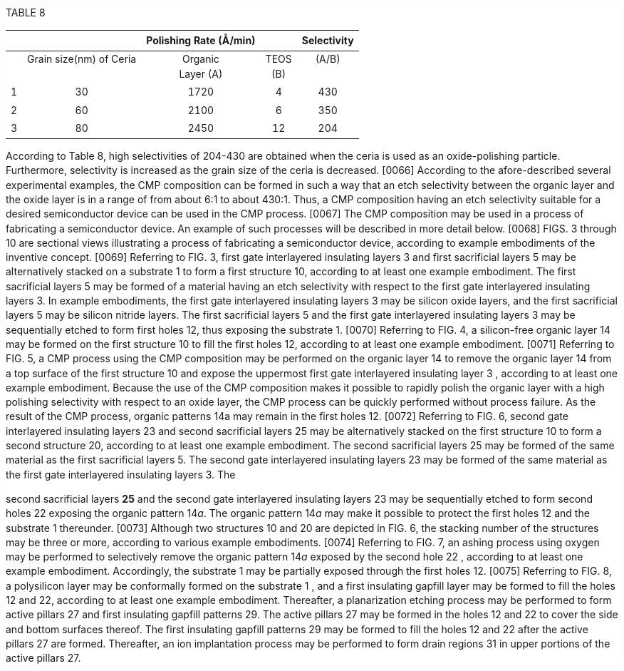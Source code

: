 TABLE 8

|  |  | Polishing Rate (Å/min) |  | Selectivity |
| :--: | :--: | :--: | :--: | :--: |
|  | Grain size(nm) of Ceria | Organic <br> Layer (A) | TEOS <br> (B) | (A/B) |
| 1 | 30 | 1720 | 4 | 430 |
| 2 | 60 | 2100 | 6 | 350 |
| 3 | 80 | 2450 | 12 | 204 |

According to Table 8, high selectivities of 204-430 are obtained when the ceria is used as an oxide-polishing particle. Furthermore, selectivity is increased as the grain size of the ceria is decreased.
[0066] According to the afore-described several experimental examples, the CMP composition can be formed in such a way that an etch selectivity between the organic layer and the oxide layer is in a range of from about 6:1 to about 430:1. Thus, a CMP composition having an etch selectivity suitable for a desired semiconductor device can be used in the CMP process.
[0067] The CMP composition may be used in a process of fabricating a semiconductor device. An example of such processes will be described in more detail below.
[0068] FIGS. 3 through 10 are sectional views illustrating a process of fabricating a semiconductor device, according to example embodiments of the inventive concept.
[0069] Referring to FIG. 3, first gate interlayered insulating layers 3 and first sacrificial layers 5 may be alternatively stacked on a substrate 1 to form a first structure 10, according to at least one example embodiment. The first sacrificial layers 5 may be formed of a material having an etch selectivity with respect to the first gate interlayered insulating layers 3. In example embodiments, the first gate interlayered insulating layers 3 may be silicon oxide layers, and the first sacrificial layers 5 may be silicon nitride layers. The first sacrificial layers 5 and the first gate interlayered insulating layers 3 may be sequentially etched to form first holes 12, thus exposing the substrate 1.
[0070] Referring to FIG. 4, a silicon-free organic layer 14 may be formed on the first structure 10 to fill the first holes 12, according to at least one example embodiment.
[0071] Referring to FIG. 5, a CMP process using the CMP composition may be performed on the organic layer 14 to remove the organic layer 14 from a top surface of the first structure 10 and expose the uppermost first gate interlayered insulating layer 3 , according to at least one example embodiment. Because the use of the CMP composition makes it possible to rapidly polish the organic layer with a high polishing selectivity with respect to an oxide layer, the CMP process can be quickly performed without process failure. As the result of the CMP process, organic patterns 14a may remain in the first holes 12.
[0072] Referring to FIG. 6, second gate interlayered insulating layers 23 and second sacrificial layers 25 may be alternatively stacked on the first structure 10 to form a second structure 20, according to at least one example embodiment. The second sacrificial layers 25 may be formed of the same material as the first sacrificial layers 5. The second gate interlayered insulating layers 23 may be formed of the same material as the first gate interlayered insulating layers 3. The

second sacrificial layers $\mathbf{2 5}$ and the second gate interlayered insulating layers 23 may be sequentially etched to form second holes 22 exposing the organic pattern $14 a$. The organic pattern $14 a$ may make it possible to protect the first holes 12 and the substrate 1 thereunder.
[0073] Although two structures 10 and 20 are depicted in FIG. 6, the stacking number of the structures may be three or more, according to various example embodiments.
[0074] Referring to FIG. 7, an ashing process using oxygen may be performed to selectively remove the organic pattern $14 a$ exposed by the second hole 22 , according to at least one example embodiment. Accordingly, the substrate 1 may be partially exposed through the first holes 12.
[0075] Referring to FIG. 8, a polysilicon layer may be conformally formed on the substrate 1 , and a first insulating gapfill layer may be formed to fill the holes 12 and 22, according to at least one example embodiment. Thereafter, a planarization etching process may be performed to form active pillars 27 and first insulating gapfill patterns 29. The active pillars 27 may be formed in the holes 12 and 22 to cover the side and bottom surfaces thereof. The first insulating gapfill patterns 29 may be formed to fill the holes 12 and 22 after the active pillars 27 are formed. Thereafter, an ion implantation process may be performed to form drain regions 31 in upper portions of the active pillars 27.